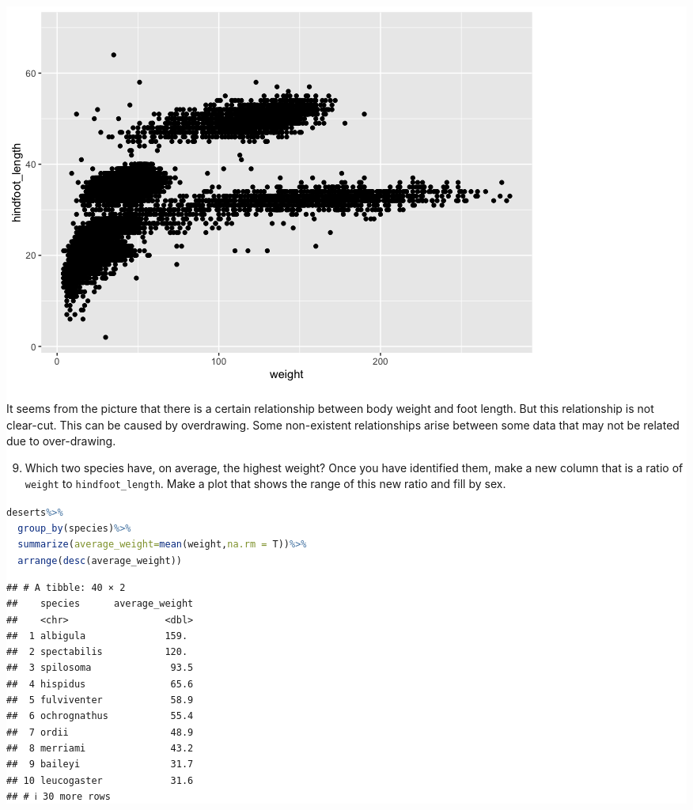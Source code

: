 ![](hw10_files/figure-html/unnamed-chunk-12-1.png)

It seems from the picture that there is a certain relationship between body weight and foot length. But this relationship is not clear-cut. This can be caused by overdrawing. Some non-existent relationships arise between some data that may not be related due to over-drawing.

9. Which two species have, on average, the highest weight? Once you have identified them, make a new column that is a ratio of `weight` to `hindfoot_length`. Make a plot that shows the range of this new ratio and fill by sex.

```r
deserts%>%
  group_by(species)%>%
  summarize(average_weight=mean(weight,na.rm = T))%>%
  arrange(desc(average_weight))
```

```
## # A tibble: 40 × 2
##    species      average_weight
##    <chr>                 <dbl>
##  1 albigula              159. 
##  2 spectabilis           120. 
##  3 spilosoma              93.5
##  4 hispidus               65.6
##  5 fulviventer            58.9
##  6 ochrognathus           55.4
##  7 ordii                  48.9
##  8 merriami               43.2
##  9 baileyi                31.7
## 10 leucogaster            31.6
## # ℹ 30 more rows
```
